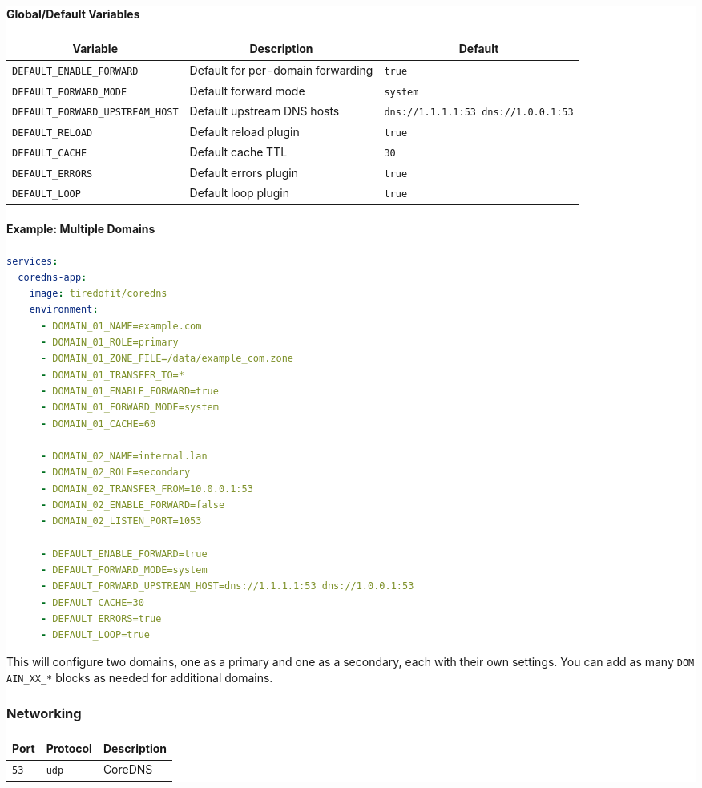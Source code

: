#### Global/Default Variables

| Variable                        | Description                                                    | Default                                  |
| ------------------------------- | -------------------------------------------------------------- | ---------------------------------------- |
| `DEFAULT_ENABLE_FORWARD`        | Default for per-domain forwarding                              | `true`                                   |
| `DEFAULT_FORWARD_MODE`          | Default forward mode                                           | `system`                                 |
| `DEFAULT_FORWARD_UPSTREAM_HOST` | Default upstream DNS hosts                                     | `dns://1.1.1.1:53 dns://1.0.0.1:53`      |
| `DEFAULT_RELOAD`                | Default reload plugin                                          | `true`                                   |
| `DEFAULT_CACHE`                 | Default cache TTL                                              | `30`                                     |
| `DEFAULT_ERRORS`                | Default errors plugin                                          | `true`                                   |
| `DEFAULT_LOOP`                  | Default loop plugin                                            | `true`                                   |

#### Example: Multiple Domains

```yaml
services:
  coredns-app:
    image: tiredofit/coredns
    environment:
      - DOMAIN_01_NAME=example.com
      - DOMAIN_01_ROLE=primary
      - DOMAIN_01_ZONE_FILE=/data/example_com.zone
      - DOMAIN_01_TRANSFER_TO=*
      - DOMAIN_01_ENABLE_FORWARD=true
      - DOMAIN_01_FORWARD_MODE=system
      - DOMAIN_01_CACHE=60

      - DOMAIN_02_NAME=internal.lan
      - DOMAIN_02_ROLE=secondary
      - DOMAIN_02_TRANSFER_FROM=10.0.0.1:53
      - DOMAIN_02_ENABLE_FORWARD=false
      - DOMAIN_02_LISTEN_PORT=1053

      - DEFAULT_ENABLE_FORWARD=true
      - DEFAULT_FORWARD_MODE=system
      - DEFAULT_FORWARD_UPSTREAM_HOST=dns://1.1.1.1:53 dns://1.0.0.1:53
      - DEFAULT_CACHE=30
      - DEFAULT_ERRORS=true
      - DEFAULT_LOOP=true
```

This will configure two domains, one as a primary and one as a secondary, each with their own settings. You can add as many `DOMAIN_XX_*` blocks as needed for additional domains.

### Networking

| Port | Protocol | Description |
| ---- | -------- | ----------- |
| `53` | `udp`    | CoreDNS     |
